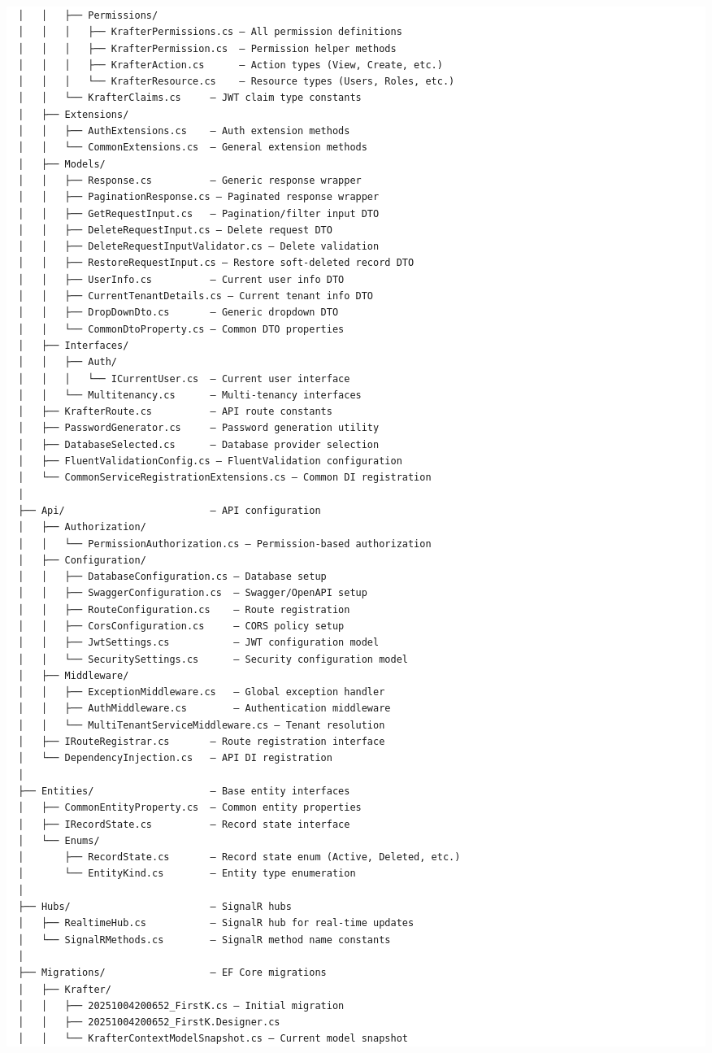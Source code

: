 ```
  │   │   ├── Permissions/
  │   │   │   ├── KrafterPermissions.cs – All permission definitions
  │   │   │   ├── KrafterPermission.cs  – Permission helper methods
  │   │   │   ├── KrafterAction.cs      – Action types (View, Create, etc.)
  │   │   │   └── KrafterResource.cs    – Resource types (Users, Roles, etc.)
  │   │   └── KrafterClaims.cs     – JWT claim type constants
  │   ├── Extensions/
  │   │   ├── AuthExtensions.cs    – Auth extension methods
  │   │   └── CommonExtensions.cs  – General extension methods
  │   ├── Models/
  │   │   ├── Response.cs          – Generic response wrapper
  │   │   ├── PaginationResponse.cs – Paginated response wrapper
  │   │   ├── GetRequestInput.cs   – Pagination/filter input DTO
  │   │   ├── DeleteRequestInput.cs – Delete request DTO
  │   │   ├── DeleteRequestInputValidator.cs – Delete validation
  │   │   ├── RestoreRequestInput.cs – Restore soft-deleted record DTO
  │   │   ├── UserInfo.cs          – Current user info DTO
  │   │   ├── CurrentTenantDetails.cs – Current tenant info DTO
  │   │   ├── DropDownDto.cs       – Generic dropdown DTO
  │   │   └── CommonDtoProperty.cs – Common DTO properties
  │   ├── Interfaces/
  │   │   ├── Auth/
  │   │   │   └── ICurrentUser.cs  – Current user interface
  │   │   └── Multitenancy.cs      – Multi-tenancy interfaces
  │   ├── KrafterRoute.cs          – API route constants
  │   ├── PasswordGenerator.cs     – Password generation utility
  │   ├── DatabaseSelected.cs      – Database provider selection
  │   ├── FluentValidationConfig.cs – FluentValidation configuration
  │   └── CommonServiceRegistrationExtensions.cs – Common DI registration
  │
  ├── Api/                         – API configuration
  │   ├── Authorization/
  │   │   └── PermissionAuthorization.cs – Permission-based authorization
  │   ├── Configuration/
  │   │   ├── DatabaseConfiguration.cs – Database setup
  │   │   ├── SwaggerConfiguration.cs  – Swagger/OpenAPI setup
  │   │   ├── RouteConfiguration.cs    – Route registration
  │   │   ├── CorsConfiguration.cs     – CORS policy setup
  │   │   ├── JwtSettings.cs           – JWT configuration model
  │   │   └── SecuritySettings.cs      – Security configuration model
  │   ├── Middleware/
  │   │   ├── ExceptionMiddleware.cs   – Global exception handler
  │   │   ├── AuthMiddleware.cs        – Authentication middleware
  │   │   └── MultiTenantServiceMiddleware.cs – Tenant resolution
  │   ├── IRouteRegistrar.cs       – Route registration interface
  │   └── DependencyInjection.cs   – API DI registration
  │
  ├── Entities/                    – Base entity interfaces
  │   ├── CommonEntityProperty.cs  – Common entity properties
  │   ├── IRecordState.cs          – Record state interface
  │   └── Enums/
  │       ├── RecordState.cs       – Record state enum (Active, Deleted, etc.)
  │       └── EntityKind.cs        – Entity type enumeration
  │
  ├── Hubs/                        – SignalR hubs
  │   ├── RealtimeHub.cs           – SignalR hub for real-time updates
  │   └── SignalRMethods.cs        – SignalR method name constants
  │
  ├── Migrations/                  – EF Core migrations
  │   ├── Krafter/
  │   │   ├── 20251004200652_FirstK.cs – Initial migration
  │   │   ├── 20251004200652_FirstK.Designer.cs
  │   │   └── KrafterContextModelSnapshot.cs – Current model snapshot
```